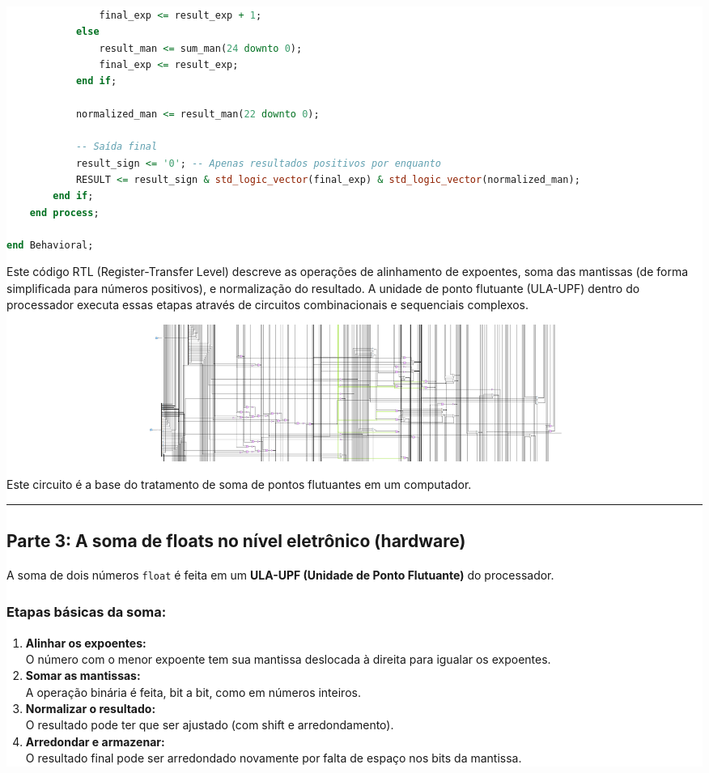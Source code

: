 ```vhdl
                final_exp <= result_exp + 1;
            else
                result_man <= sum_man(24 downto 0);
                final_exp <= result_exp;
            end if;

            normalized_man <= result_man(22 downto 0);

            -- Saída final
            result_sign <= '0'; -- Apenas resultados positivos por enquanto
            RESULT <= result_sign & std_logic_vector(final_exp) & std_logic_vector(normalized_man);
        end if;
    end process;

end Behavioral;
```
Este código RTL (Register-Transfer Level) descreve as operações de alinhamento de expoentes, soma das mantissas (de forma simplificada para números positivos), e normalização do resultado. A unidade de ponto flutuante (ULA-UPF) dentro do processador executa essas etapas através de circuitos combinacionais e sequenciais complexos.

<div style="text-align: center;">
  <img src="/assets/images/RTL.png" alt="RTL do circuito" style="width: 60%;">
</div>

Este circuito é a base do tratamento de soma de pontos flutuantes em um computador.

---

## Parte 3: A soma de floats no nível eletrônico (hardware)

A soma de dois números `float` é feita em um **ULA-UPF (Unidade de Ponto Flutuante)** do processador.

### Etapas básicas da soma:

1. **Alinhar os expoentes:**  
   O número com o menor expoente tem sua mantissa deslocada à direita para igualar os expoentes.
2. **Somar as mantissas:**  
   A operação binária é feita, bit a bit, como em números inteiros.
3. **Normalizar o resultado:**  
   O resultado pode ter que ser ajustado (com shift e arredondamento).
4. **Arredondar e armazenar:**  
   O resultado final pode ser arredondado novamente por falta de espaço nos bits da mantissa.
